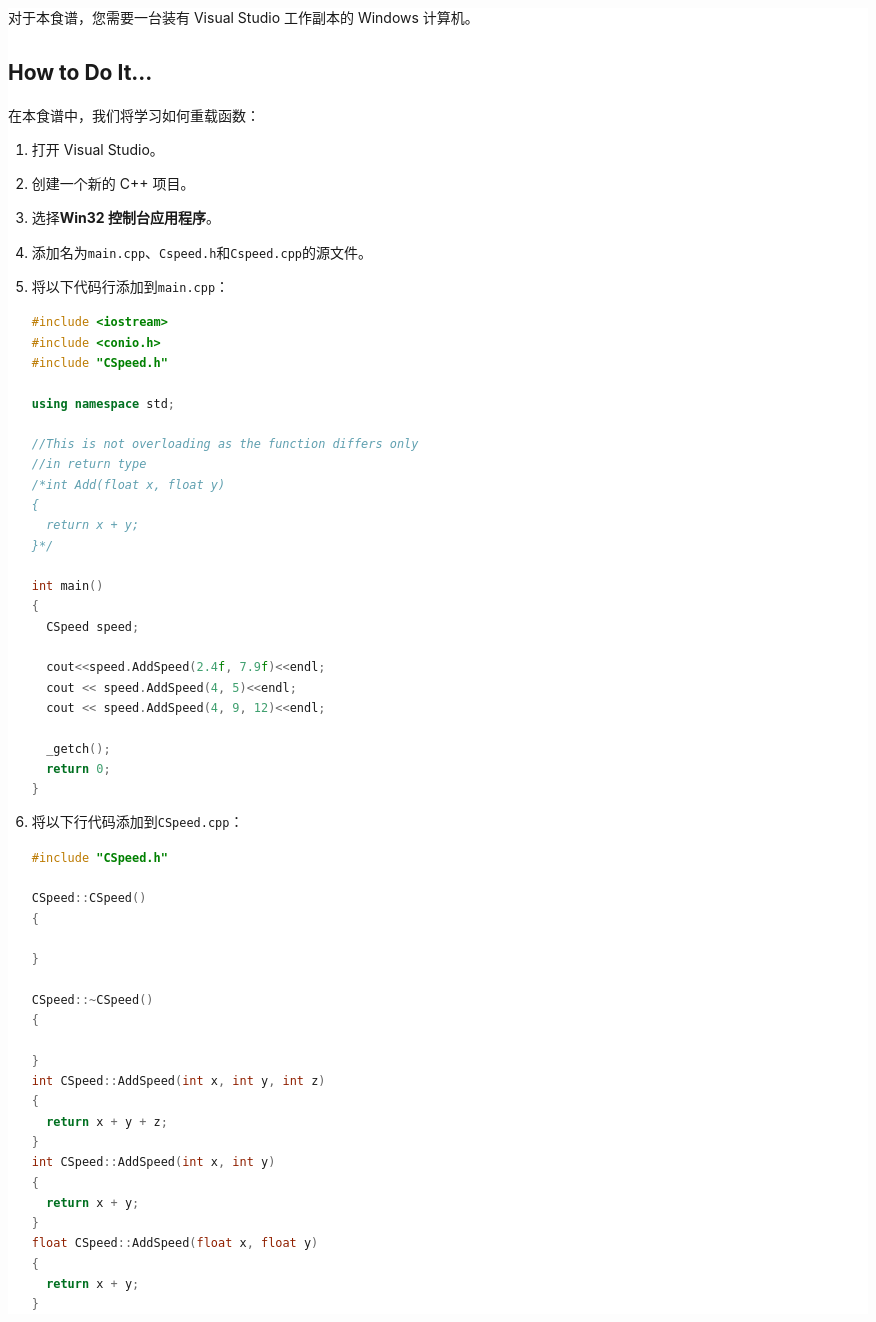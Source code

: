 对于本食谱，您需要一台装有 Visual Studio 工作副本的 Windows 计算机。

## How to Do It…

在本食谱中，我们将学习如何重载函数：

1.  打开 Visual Studio。
2.  创建一个新的 C++ 项目。
3.  选择**Win32 控制台应用程序**。
4.  添加名为`main.cpp`、`Cspeed.h`和`Cspeed.cpp`的源文件。
5.  将以下代码行添加到`main.cpp`：

    ```cpp
    #include <iostream>
    #include <conio.h>
    #include "CSpeed.h"

    using namespace std;

    //This is not overloading as the function differs only
    //in return type
    /*int Add(float x, float y)
    {
      return x + y;
    }*/

    int main()
    {
      CSpeed speed;

      cout<<speed.AddSpeed(2.4f, 7.9f)<<endl;
      cout << speed.AddSpeed(4, 5)<<endl;
      cout << speed.AddSpeed(4, 9, 12)<<endl;

      _getch();
      return 0;
    }
    ```

6.  将以下行代码添加到`CSpeed.cpp`：

    ```cpp
    #include "CSpeed.h"

    CSpeed::CSpeed()
    {

    }

    CSpeed::~CSpeed()
    {

    }
    int CSpeed::AddSpeed(int x, int y, int z)
    {
      return x + y + z;
    }
    int CSpeed::AddSpeed(int x, int y)
    {
      return x + y;
    }
    float CSpeed::AddSpeed(float x, float y)
    {
      return x + y;
    }
    ```
